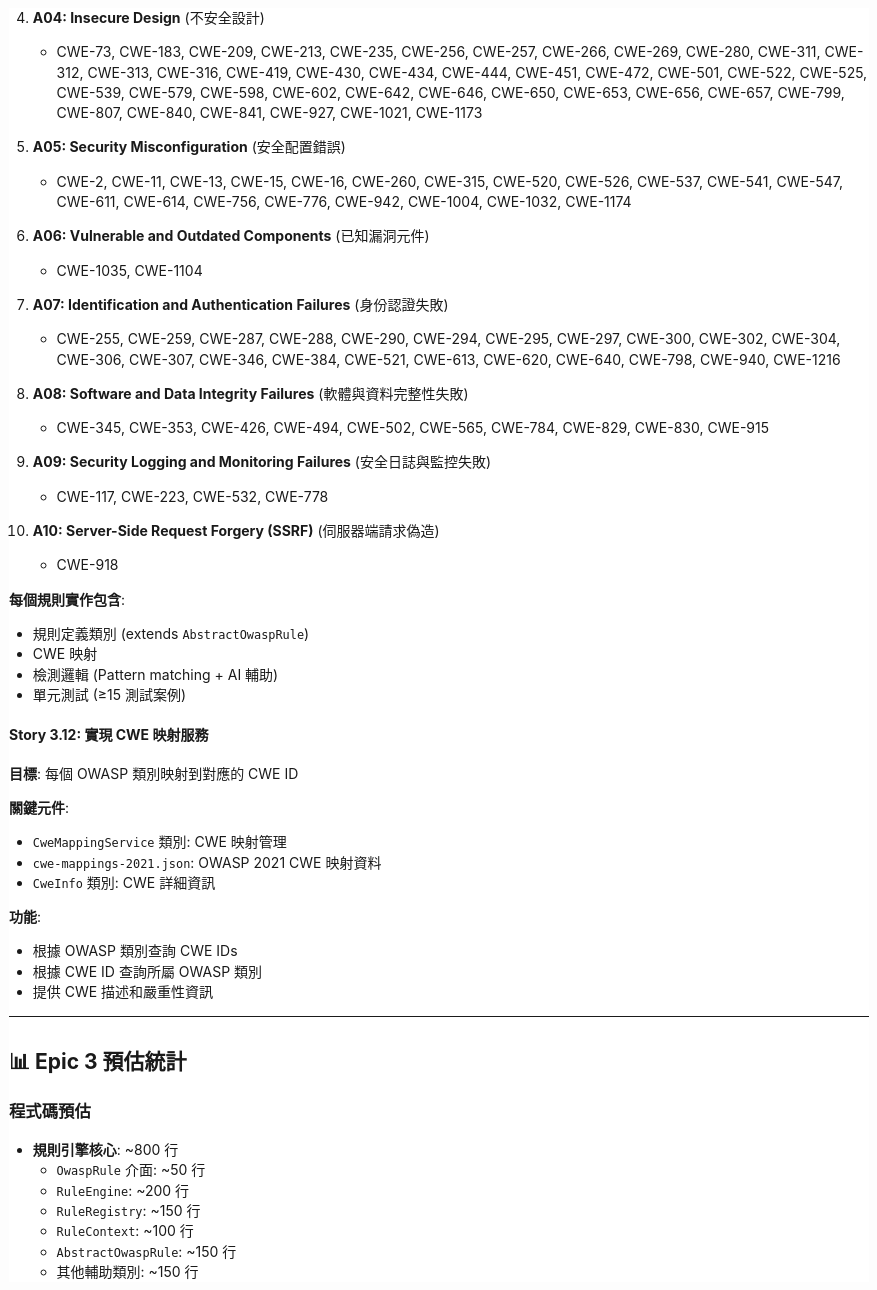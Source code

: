 4. **A04: Insecure Design** (不安全設計)
   - CWE-73, CWE-183, CWE-209, CWE-213, CWE-235, CWE-256, CWE-257, CWE-266, CWE-269, CWE-280, CWE-311, CWE-312, CWE-313, CWE-316, CWE-419, CWE-430, CWE-434, CWE-444, CWE-451, CWE-472, CWE-501, CWE-522, CWE-525, CWE-539, CWE-579, CWE-598, CWE-602, CWE-642, CWE-646, CWE-650, CWE-653, CWE-656, CWE-657, CWE-799, CWE-807, CWE-840, CWE-841, CWE-927, CWE-1021, CWE-1173

5. **A05: Security Misconfiguration** (安全配置錯誤)
   - CWE-2, CWE-11, CWE-13, CWE-15, CWE-16, CWE-260, CWE-315, CWE-520, CWE-526, CWE-537, CWE-541, CWE-547, CWE-611, CWE-614, CWE-756, CWE-776, CWE-942, CWE-1004, CWE-1032, CWE-1174

6. **A06: Vulnerable and Outdated Components** (已知漏洞元件)
   - CWE-1035, CWE-1104

7. **A07: Identification and Authentication Failures** (身份認證失敗)
   - CWE-255, CWE-259, CWE-287, CWE-288, CWE-290, CWE-294, CWE-295, CWE-297, CWE-300, CWE-302, CWE-304, CWE-306, CWE-307, CWE-346, CWE-384, CWE-521, CWE-613, CWE-620, CWE-640, CWE-798, CWE-940, CWE-1216

8. **A08: Software and Data Integrity Failures** (軟體與資料完整性失敗)
   - CWE-345, CWE-353, CWE-426, CWE-494, CWE-502, CWE-565, CWE-784, CWE-829, CWE-830, CWE-915

9. **A09: Security Logging and Monitoring Failures** (安全日誌與監控失敗)
   - CWE-117, CWE-223, CWE-532, CWE-778

10. **A10: Server-Side Request Forgery (SSRF)** (伺服器端請求偽造)
    - CWE-918

**每個規則實作包含**:
- 規則定義類別 (extends `AbstractOwaspRule`)
- CWE 映射
- 檢測邏輯 (Pattern matching + AI 輔助)
- 單元測試 (≥15 測試案例)

#### Story 3.12: 實現 CWE 映射服務
**目標**: 每個 OWASP 類別映射到對應的 CWE ID

**關鍵元件**:
- `CweMappingService` 類別: CWE 映射管理
- `cwe-mappings-2021.json`: OWASP 2021 CWE 映射資料
- `CweInfo` 類別: CWE 詳細資訊

**功能**:
- 根據 OWASP 類別查詢 CWE IDs
- 根據 CWE ID 查詢所屬 OWASP 類別
- 提供 CWE 描述和嚴重性資訊

---

## 📊 Epic 3 預估統計

### 程式碼預估
- **規則引擎核心**: ~800 行
  - `OwaspRule` 介面: ~50 行
  - `RuleEngine`: ~200 行
  - `RuleRegistry`: ~150 行
  - `RuleContext`: ~100 行
  - `AbstractOwaspRule`: ~150 行
  - 其他輔助類別: ~150 行
